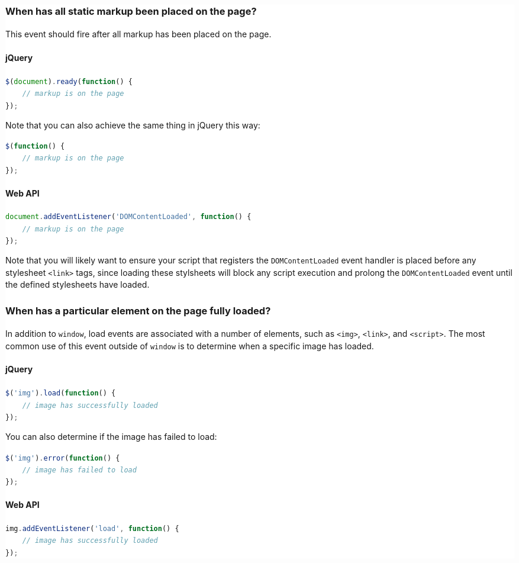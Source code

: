 ### When has all static markup been placed on the page?
This event should fire after all markup has been placed on the page.

#### jQuery
```javascript
$(document).ready(function() {
    // markup is on the page
});
```

Note that you can also achieve the same thing in jQuery this way:

```javascript
$(function() {
    // markup is on the page
});
```

#### Web API
```javascript
document.addEventListener('DOMContentLoaded', function() {
    // markup is on the page
});
```

Note that you will likely want to ensure your script that registers the `DOMContentLoaded` event handler is placed before any stylesheet `<link>` tags, since loading these stylsheets will block any script execution and prolong the `DOMContentLoaded` event until the defined stylesheets have loaded.


### When has a particular element on the page fully loaded?
In addition to `window`, load events are associated with a number of elements, such as `<img>`, `<link>`, and `<script>`.  The most common use of this event outside of `window` is to determine when a specific image has loaded.

#### jQuery
```javascript
$('img').load(function() {
    // image has successfully loaded
});
```

You can also determine if the image has failed to load:

```javascript
$('img').error(function() {
    // image has failed to load
});
```

#### Web API
```javascript
img.addEventListener('load', function() {
    // image has successfully loaded
});
```
